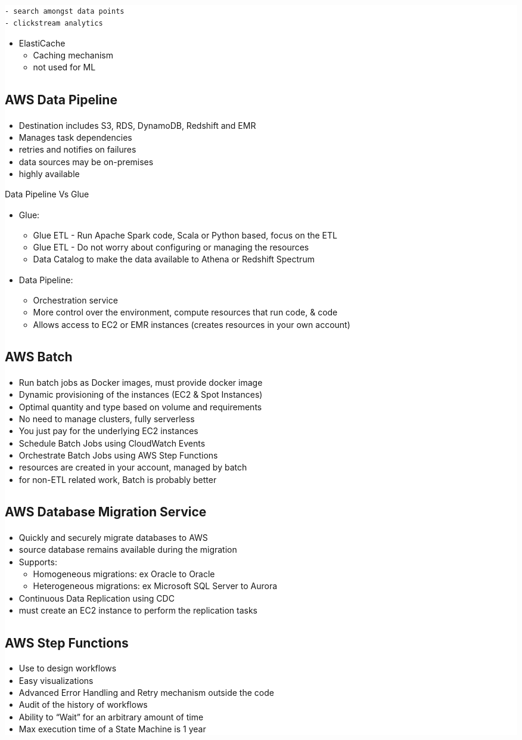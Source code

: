 	- search amongst data points
	- clickstream analytics
- ElastiCache
	- Caching mechanism
	- not used for ML

<a id="item-ten"></a>
## AWS Data Pipeline
- Destination includes S3, RDS, DynamoDB, Redshift and EMR
- Manages task dependencies
- retries and notifies on failures
- data sources may be on-premises
- highly available

Data Pipeline Vs Glue
- Glue:
	- Glue ETL - Run Apache Spark code, Scala or Python based, focus on the ETL
	- Glue ETL - Do not worry about configuring or managing the resources
	- Data Catalog to make the data available to Athena or Redshift Spectrum

- Data Pipeline:
	- Orchestration service
	- More control over the environment, compute resources that run code, & code
	- Allows access to EC2 or EMR instances (creates resources in your own account)

<a id="item-eleven"></a>
## AWS Batch
- Run batch jobs as Docker images, must provide docker image
- Dynamic provisioning of the instances (EC2 & Spot Instances)
- Optimal quantity and type based on volume and requirements
- No need to manage clusters, fully serverless
- You just pay for the underlying EC2 instances
- Schedule Batch Jobs using CloudWatch Events
- Orchestrate Batch Jobs using AWS Step Functions
- resources are created in your account, managed by batch
- for non-ETL related work, Batch is probably better

<a id="item-twelve"></a>
## AWS Database Migration Service
- Quickly and securely migrate databases to AWS
- source database remains available during the migration
- Supports:
	- Homogeneous migrations: ex Oracle to Oracle
	- Heterogeneous migrations: ex Microsoft SQL Server to Aurora
- Continuous Data Replication using CDC
- must create an EC2 instance to perform the replication tasks

<a id="item-thirteen"></a>
## AWS Step Functions
- Use to design workflows
- Easy visualizations
- Advanced Error Handling and Retry mechanism outside the code
- Audit of the history of workflows
- Ability to “Wait” for an arbitrary amount of time
- Max execution time of a State Machine is 1 year
